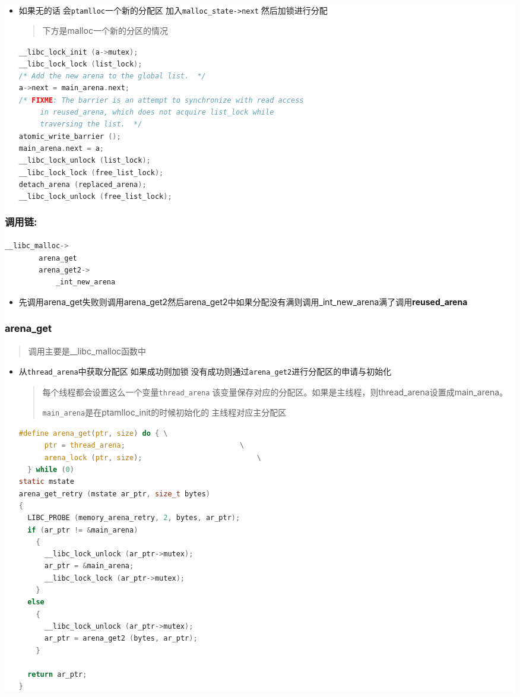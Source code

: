 - 如果无的话 会`ptamlloc`一个新的分配区 加入`malloc_state->next` 然后加锁进行分配

  > 下方是malloc一个新的分区的情况

  ```c
  __libc_lock_init (a->mutex);
  __libc_lock_lock (list_lock);
  /* Add the new arena to the global list.  */
  a->next = main_arena.next;
  /* FIXME: The barrier is an attempt to synchronize with read access
       in reused_arena, which does not acquire list_lock while
       traversing the list.  */
  atomic_write_barrier ();
  main_arena.next = a;
  __libc_lock_unlock (list_lock);
  __libc_lock_lock (free_list_lock);
  detach_arena (replaced_arena);
  __libc_lock_unlock (free_list_lock);
  ```

### 调用链:

```c
__libc_malloc->
    	arena_get
    	arena_get2->
    		_int_new_arena
```

- 先调用arena_get失败则调用arena_get2然后arena_get2中如果分配没有满则调用_int_new_arena满了调用**reused_arena**

### arena_get

> 调用主要是__libc_malloc函数中

- 从`thread_arena`中获取分配区 如果成功则加锁 没有成功则通过`arena_get2`进行分配区的申请与初始化

  > 每个线程都会设置这么一个变量`thread_arena` 该变量保存对应的分配区。如果是主线程，则thread_arena设置成main_arena。
  >
  > `main_arena`是在ptamlloc_init的时候初始化的 主线程对应主分配区

  ```C
  #define arena_get(ptr, size) do { \
        ptr = thread_arena;						      \
        arena_lock (ptr, size);						      \
    } while (0)
  static mstate
  arena_get_retry (mstate ar_ptr, size_t bytes)
  {
    LIBC_PROBE (memory_arena_retry, 2, bytes, ar_ptr);
    if (ar_ptr != &main_arena)
      {
        __libc_lock_unlock (ar_ptr->mutex);
        ar_ptr = &main_arena;
        __libc_lock_lock (ar_ptr->mutex);
      }
    else
      {
        __libc_lock_unlock (ar_ptr->mutex);
        ar_ptr = arena_get2 (bytes, ar_ptr);
      }
  
    return ar_ptr;
  }
  ```
